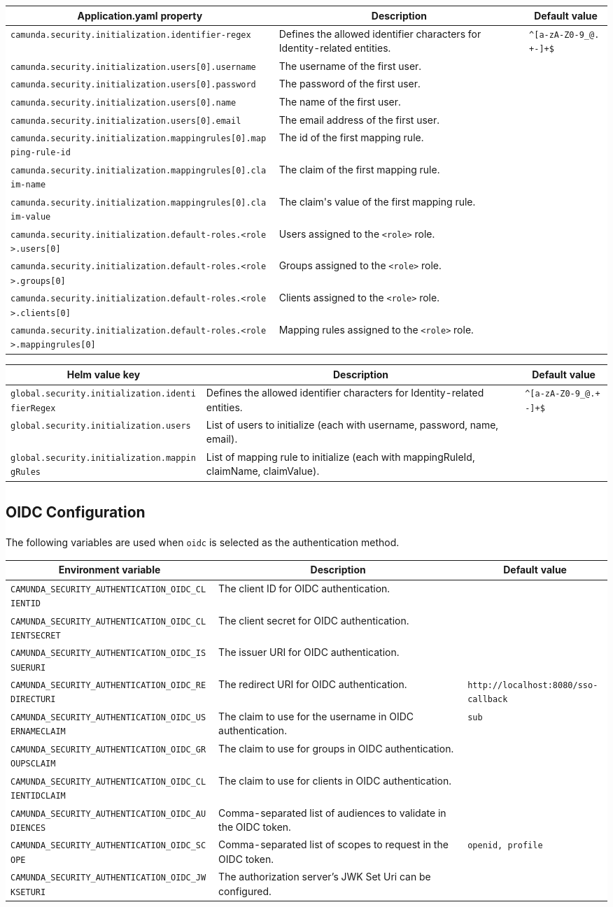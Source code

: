   </TabItem>
  <TabItem value="init-yaml" label="application.yaml">

| Application.yaml property                                              | Description                                                              | Default value         |
| ---------------------------------------------------------------------- | ------------------------------------------------------------------------ | --------------------- |
| `camunda.security.initialization.identifier-regex`                     | Defines the allowed identifier characters for Identity-related entities. | `^[a-zA-Z0-9_@.+-]+$` |
| `camunda.security.initialization.users[0].username`                    | The username of the first user.                                          |                       |
| `camunda.security.initialization.users[0].password`                    | The password of the first user.                                          |                       |
| `camunda.security.initialization.users[0].name`                        | The name of the first user.                                              |                       |
| `camunda.security.initialization.users[0].email`                       | The email address of the first user.                                     |                       |
| `camunda.security.initialization.mappingrules[0].mapping-rule-id`      | The id of the first mapping rule.                                        |                       |
| `camunda.security.initialization.mappingrules[0].claim-name`           | The claim of the first mapping rule.                                     |                       |
| `camunda.security.initialization.mappingrules[0].claim-value`          | The claim's value of the first mapping rule.                             |                       |
| `camunda.security.initialization.default-roles.<role>.users[0]`        | Users assigned to the `<role>` role.                                     |                       |
| `camunda.security.initialization.default-roles.<role>.groups[0]`       | Groups assigned to the `<role>` role.                                    |                       |
| `camunda.security.initialization.default-roles.<role>.clients[0]`      | Clients assigned to the `<role>` role.                                   |                       |
| `camunda.security.initialization.default-roles.<role>.mappingrules[0]` | Mapping rules assigned to the `<role>` role.                             |                       |

  </TabItem>
  <TabItem value="init-helm" label="Helm values">

| Helm value key                                   | Description                                                                          | Default value         |
| ------------------------------------------------ | ------------------------------------------------------------------------------------ | --------------------- |
| `global.security.initialization.identifierRegex` | Defines the allowed identifier characters for Identity-related entities.             | `^[a-zA-Z0-9_@.+-]+$` |
| `global.security.initialization.users`           | List of users to initialize (each with username, password, name, email).             |                       |
| `global.security.initialization.mappingRules`    | List of mapping rule to initialize (each with mappingRuleId, claimName, claimValue). |                       |

  </TabItem>
</Tabs>

## OIDC Configuration

The following variables are used when `oidc` is selected as the authentication method.

<Tabs>
  <TabItem value="oidc-env" label="Environment variables" default>

| Environment variable                                    | Description                                                      | Default value                        |
| ------------------------------------------------------- | ---------------------------------------------------------------- | ------------------------------------ |
| `CAMUNDA_SECURITY_AUTHENTICATION_OIDC_CLIENTID`         | The client ID for OIDC authentication.                           |                                      |
| `CAMUNDA_SECURITY_AUTHENTICATION_OIDC_CLIENTSECRET`     | The client secret for OIDC authentication.                       |                                      |
| `CAMUNDA_SECURITY_AUTHENTICATION_OIDC_ISSUERURI`        | The issuer URI for OIDC authentication.                          |                                      |
| `CAMUNDA_SECURITY_AUTHENTICATION_OIDC_REDIRECTURI`      | The redirect URI for OIDC authentication.                        | `http://localhost:8080/sso-callback` |
| `CAMUNDA_SECURITY_AUTHENTICATION_OIDC_USERNAMECLAIM`    | The claim to use for the username in OIDC authentication.        | `sub`                                |
| `CAMUNDA_SECURITY_AUTHENTICATION_OIDC_GROUPSCLAIM`      | The claim to use for groups in OIDC authentication.              |                                      |
| `CAMUNDA_SECURITY_AUTHENTICATION_OIDC_CLIENTIDCLAIM`    | The claim to use for clients in OIDC authentication.             |                                      |
| `CAMUNDA_SECURITY_AUTHENTICATION_OIDC_AUDIENCES`        | Comma-separated list of audiences to validate in the OIDC token. |                                      |
| `CAMUNDA_SECURITY_AUTHENTICATION_OIDC_SCOPE`            | Comma-separated list of scopes to request in the OIDC token.     | `openid, profile`                    |
| `CAMUNDA_SECURITY_AUTHENTICATION_OIDC_JWKSETURI`        | The authorization server’s JWK Set Uri can be configured.        |                                      |